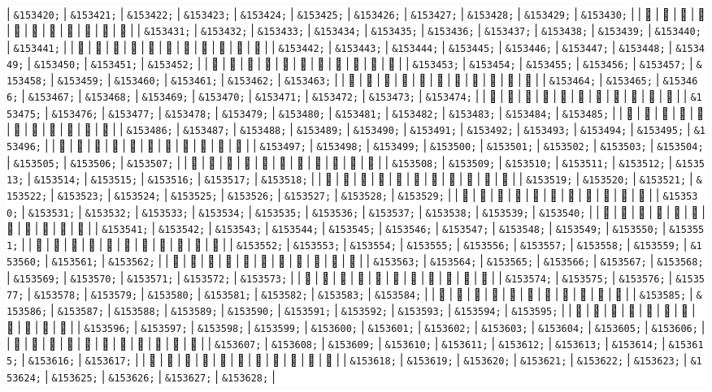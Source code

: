 | `&153420;` | `&153421;` | `&153422;` | `&153423;` | `&153424;` | `&153425;` | `&153426;` | `&153427;` | `&153428;` | `&153429;` | `&153430;` | 
| &#153431; | &#153432; | &#153433; | &#153434; | &#153435; | &#153436; | &#153437; | &#153438; | &#153439; | &#153440; | &#153441; | 
| `&153431;` | `&153432;` | `&153433;` | `&153434;` | `&153435;` | `&153436;` | `&153437;` | `&153438;` | `&153439;` | `&153440;` | `&153441;` | 
| &#153442; | &#153443; | &#153444; | &#153445; | &#153446; | &#153447; | &#153448; | &#153449; | &#153450; | &#153451; | &#153452; | 
| `&153442;` | `&153443;` | `&153444;` | `&153445;` | `&153446;` | `&153447;` | `&153448;` | `&153449;` | `&153450;` | `&153451;` | `&153452;` | 
| &#153453; | &#153454; | &#153455; | &#153456; | &#153457; | &#153458; | &#153459; | &#153460; | &#153461; | &#153462; | &#153463; | 
| `&153453;` | `&153454;` | `&153455;` | `&153456;` | `&153457;` | `&153458;` | `&153459;` | `&153460;` | `&153461;` | `&153462;` | `&153463;` | 
| &#153464; | &#153465; | &#153466; | &#153467; | &#153468; | &#153469; | &#153470; | &#153471; | &#153472; | &#153473; | &#153474; | 
| `&153464;` | `&153465;` | `&153466;` | `&153467;` | `&153468;` | `&153469;` | `&153470;` | `&153471;` | `&153472;` | `&153473;` | `&153474;` | 
| &#153475; | &#153476; | &#153477; | &#153478; | &#153479; | &#153480; | &#153481; | &#153482; | &#153483; | &#153484; | &#153485; | 
| `&153475;` | `&153476;` | `&153477;` | `&153478;` | `&153479;` | `&153480;` | `&153481;` | `&153482;` | `&153483;` | `&153484;` | `&153485;` | 
| &#153486; | &#153487; | &#153488; | &#153489; | &#153490; | &#153491; | &#153492; | &#153493; | &#153494; | &#153495; | &#153496; | 
| `&153486;` | `&153487;` | `&153488;` | `&153489;` | `&153490;` | `&153491;` | `&153492;` | `&153493;` | `&153494;` | `&153495;` | `&153496;` | 
| &#153497; | &#153498; | &#153499; | &#153500; | &#153501; | &#153502; | &#153503; | &#153504; | &#153505; | &#153506; | &#153507; | 
| `&153497;` | `&153498;` | `&153499;` | `&153500;` | `&153501;` | `&153502;` | `&153503;` | `&153504;` | `&153505;` | `&153506;` | `&153507;` | 
| &#153508; | &#153509; | &#153510; | &#153511; | &#153512; | &#153513; | &#153514; | &#153515; | &#153516; | &#153517; | &#153518; | 
| `&153508;` | `&153509;` | `&153510;` | `&153511;` | `&153512;` | `&153513;` | `&153514;` | `&153515;` | `&153516;` | `&153517;` | `&153518;` | 
| &#153519; | &#153520; | &#153521; | &#153522; | &#153523; | &#153524; | &#153525; | &#153526; | &#153527; | &#153528; | &#153529; | 
| `&153519;` | `&153520;` | `&153521;` | `&153522;` | `&153523;` | `&153524;` | `&153525;` | `&153526;` | `&153527;` | `&153528;` | `&153529;` | 
| &#153530; | &#153531; | &#153532; | &#153533; | &#153534; | &#153535; | &#153536; | &#153537; | &#153538; | &#153539; | &#153540; | 
| `&153530;` | `&153531;` | `&153532;` | `&153533;` | `&153534;` | `&153535;` | `&153536;` | `&153537;` | `&153538;` | `&153539;` | `&153540;` | 
| &#153541; | &#153542; | &#153543; | &#153544; | &#153545; | &#153546; | &#153547; | &#153548; | &#153549; | &#153550; | &#153551; | 
| `&153541;` | `&153542;` | `&153543;` | `&153544;` | `&153545;` | `&153546;` | `&153547;` | `&153548;` | `&153549;` | `&153550;` | `&153551;` | 
| &#153552; | &#153553; | &#153554; | &#153555; | &#153556; | &#153557; | &#153558; | &#153559; | &#153560; | &#153561; | &#153562; | 
| `&153552;` | `&153553;` | `&153554;` | `&153555;` | `&153556;` | `&153557;` | `&153558;` | `&153559;` | `&153560;` | `&153561;` | `&153562;` | 
| &#153563; | &#153564; | &#153565; | &#153566; | &#153567; | &#153568; | &#153569; | &#153570; | &#153571; | &#153572; | &#153573; | 
| `&153563;` | `&153564;` | `&153565;` | `&153566;` | `&153567;` | `&153568;` | `&153569;` | `&153570;` | `&153571;` | `&153572;` | `&153573;` | 
| &#153574; | &#153575; | &#153576; | &#153577; | &#153578; | &#153579; | &#153580; | &#153581; | &#153582; | &#153583; | &#153584; | 
| `&153574;` | `&153575;` | `&153576;` | `&153577;` | `&153578;` | `&153579;` | `&153580;` | `&153581;` | `&153582;` | `&153583;` | `&153584;` | 
| &#153585; | &#153586; | &#153587; | &#153588; | &#153589; | &#153590; | &#153591; | &#153592; | &#153593; | &#153594; | &#153595; | 
| `&153585;` | `&153586;` | `&153587;` | `&153588;` | `&153589;` | `&153590;` | `&153591;` | `&153592;` | `&153593;` | `&153594;` | `&153595;` | 
| &#153596; | &#153597; | &#153598; | &#153599; | &#153600; | &#153601; | &#153602; | &#153603; | &#153604; | &#153605; | &#153606; | 
| `&153596;` | `&153597;` | `&153598;` | `&153599;` | `&153600;` | `&153601;` | `&153602;` | `&153603;` | `&153604;` | `&153605;` | `&153606;` | 
| &#153607; | &#153608; | &#153609; | &#153610; | &#153611; | &#153612; | &#153613; | &#153614; | &#153615; | &#153616; | &#153617; | 
| `&153607;` | `&153608;` | `&153609;` | `&153610;` | `&153611;` | `&153612;` | `&153613;` | `&153614;` | `&153615;` | `&153616;` | `&153617;` | 
| &#153618; | &#153619; | &#153620; | &#153621; | &#153622; | &#153623; | &#153624; | &#153625; | &#153626; | &#153627; | &#153628; | 
| `&153618;` | `&153619;` | `&153620;` | `&153621;` | `&153622;` | `&153623;` | `&153624;` | `&153625;` | `&153626;` | `&153627;` | `&153628;` | 